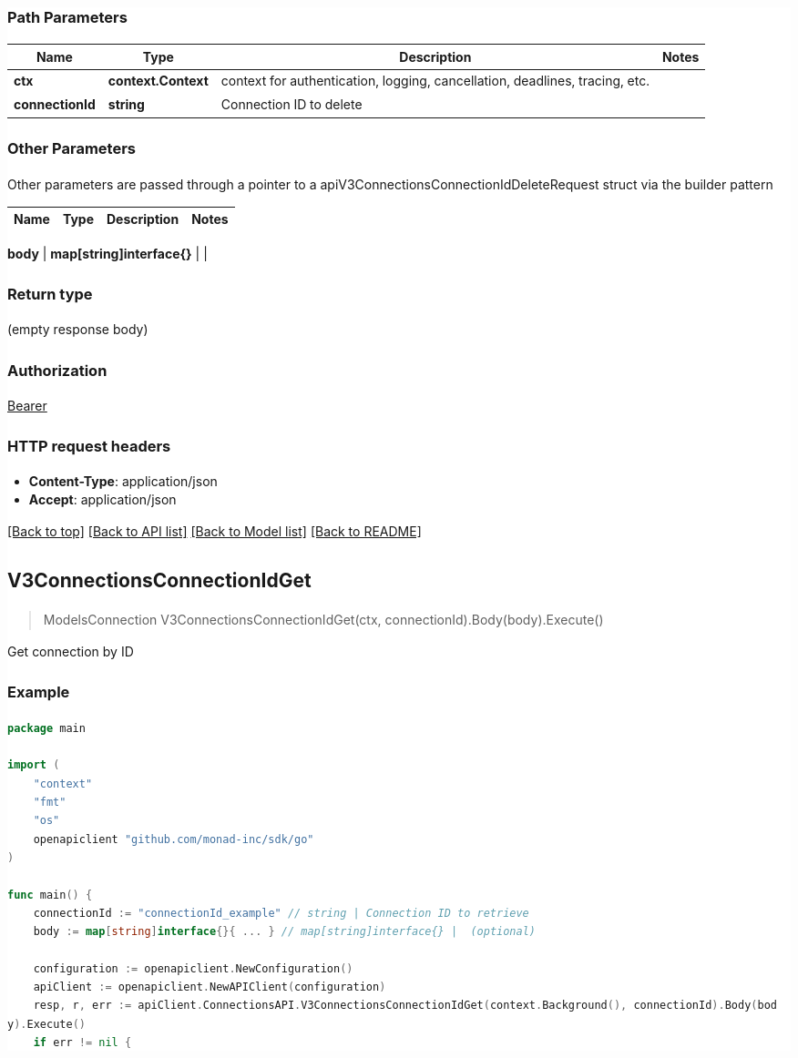 ### Path Parameters


Name | Type | Description  | Notes
------------- | ------------- | ------------- | -------------
**ctx** | **context.Context** | context for authentication, logging, cancellation, deadlines, tracing, etc.
**connectionId** | **string** | Connection ID to delete | 

### Other Parameters

Other parameters are passed through a pointer to a apiV3ConnectionsConnectionIdDeleteRequest struct via the builder pattern


Name | Type | Description  | Notes
------------- | ------------- | ------------- | -------------

 **body** | **map[string]interface{}** |  | 

### Return type

 (empty response body)

### Authorization

[Bearer](../README.md#Bearer)

### HTTP request headers

- **Content-Type**: application/json
- **Accept**: application/json

[[Back to top]](#) [[Back to API list]](../README.md#documentation-for-api-endpoints)
[[Back to Model list]](../README.md#documentation-for-models)
[[Back to README]](../README.md)


## V3ConnectionsConnectionIdGet

> ModelsConnection V3ConnectionsConnectionIdGet(ctx, connectionId).Body(body).Execute()

Get connection by ID



### Example

```go
package main

import (
	"context"
	"fmt"
	"os"
	openapiclient "github.com/monad-inc/sdk/go"
)

func main() {
	connectionId := "connectionId_example" // string | Connection ID to retrieve
	body := map[string]interface{}{ ... } // map[string]interface{} |  (optional)

	configuration := openapiclient.NewConfiguration()
	apiClient := openapiclient.NewAPIClient(configuration)
	resp, r, err := apiClient.ConnectionsAPI.V3ConnectionsConnectionIdGet(context.Background(), connectionId).Body(body).Execute()
	if err != nil {
```